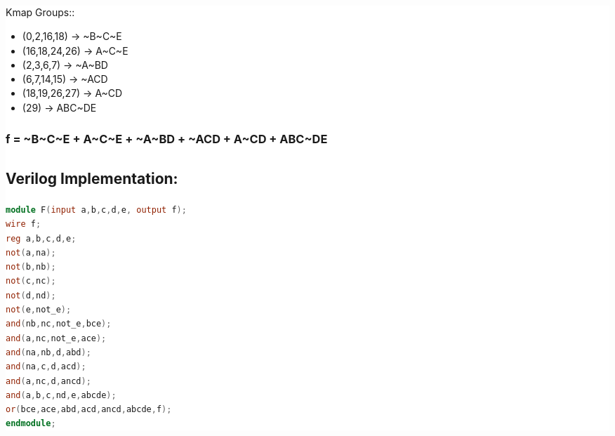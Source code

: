
Kmap Groups::
+ (0,2,16,18)	-> ~B~C~E
+ (16,18,24,26)	-> A~C~E
+ (2,3,6,7)	-> ~A~BD
+ (6,7,14,15)	-> ~ACD
+ (18,19,26,27)	-> A~CD
+ (29)	-> ABC~DE

### **f = ~B~C~E + A~C~E + ~A~BD + ~ACD + A~CD + ABC~DE**

## Verilog Implementation:
```verilog
module F(input a,b,c,d,e, output f);
wire f;
reg a,b,c,d,e;
not(a,na);
not(b,nb);
not(c,nc);
not(d,nd);
not(e,not_e);
and(nb,nc,not_e,bce);
and(a,nc,not_e,ace);
and(na,nb,d,abd);
and(na,c,d,acd);
and(a,nc,d,ancd);
and(a,b,c,nd,e,abcde);
or(bce,ace,abd,acd,ancd,abcde,f);
endmodule;
```
